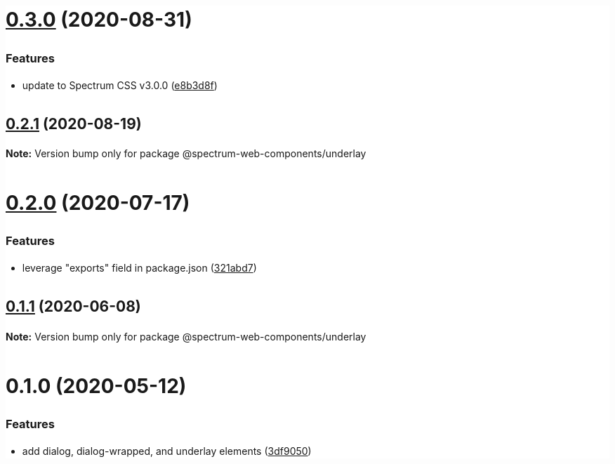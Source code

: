 # [0.3.0](https://github.com/adobe/spectrum-web-components/compare/@spectrum-web-components/underlay@0.2.1...@spectrum-web-components/underlay@0.3.0) (2020-08-31)

### Features

-   update to Spectrum CSS v3.0.0 ([e8b3d8f](https://github.com/adobe/spectrum-web-components/commit/e8b3d8f75c77c04b4d7af126b91b0f6ad2a40742))

## [0.2.1](https://github.com/adobe/spectrum-web-components/compare/@spectrum-web-components/underlay@0.2.0...@spectrum-web-components/underlay@0.2.1) (2020-08-19)

**Note:** Version bump only for package @spectrum-web-components/underlay

# [0.2.0](https://github.com/adobe/spectrum-web-components/compare/@spectrum-web-components/underlay@0.1.1...@spectrum-web-components/underlay@0.2.0) (2020-07-17)

### Features

-   leverage "exports" field in package.json ([321abd7](https://github.com/adobe/spectrum-web-components/commit/321abd7b7e78ccd9157cff75a1fa3dbd06e81f79))

## [0.1.1](https://github.com/adobe/spectrum-web-components/compare/@spectrum-web-components/underlay@0.1.0...@spectrum-web-components/underlay@0.1.1) (2020-06-08)

**Note:** Version bump only for package @spectrum-web-components/underlay

# 0.1.0 (2020-05-12)

### Features

-   add dialog, dialog-wrapped, and underlay elements ([3df9050](https://github.com/adobe/spectrum-web-components/commit/3df9050f65bd3a95f9b986aa728cfc1a2eaee432))
